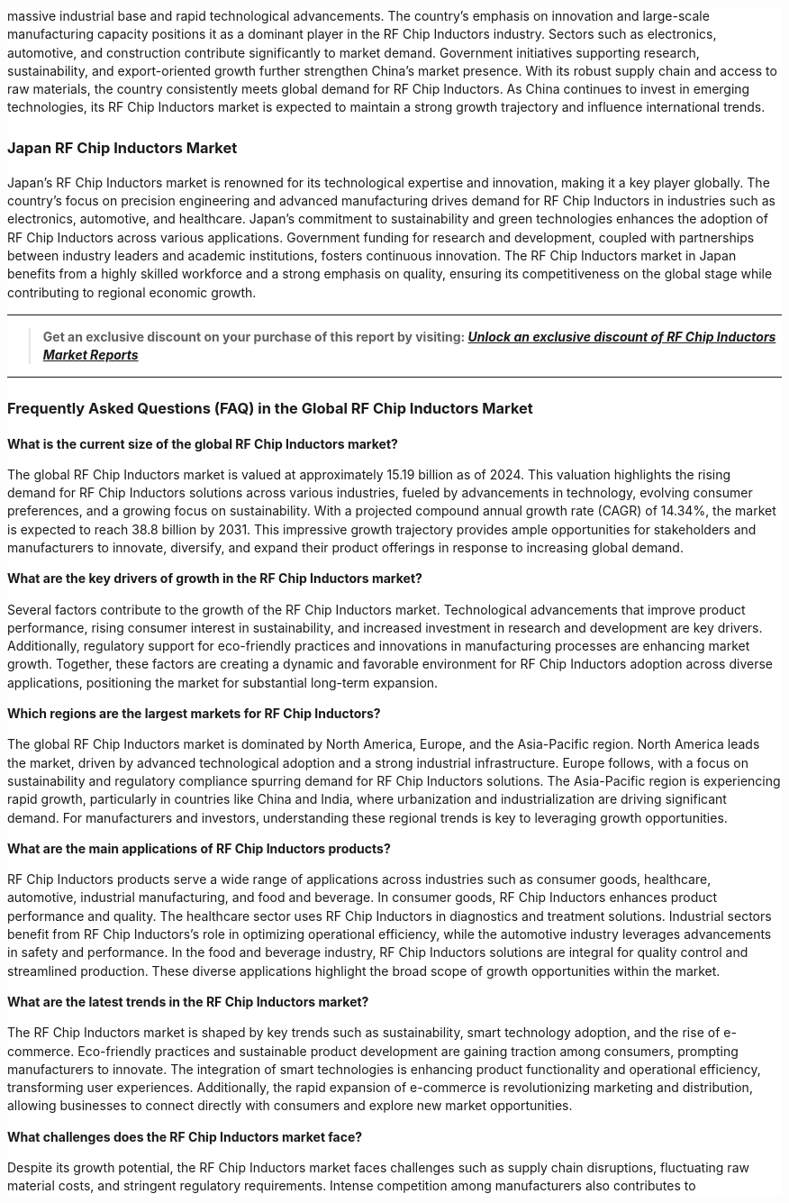 massive industrial base and rapid technological advancements. The country&rsquo;s emphasis on innovation and large-scale manufacturing capacity positions it as a dominant player in the RF Chip Inductors industry. Sectors such as electronics, automotive, and construction contribute significantly to market demand. Government initiatives supporting research, sustainability, and export-oriented growth further strengthen China&rsquo;s market presence. With its robust supply chain and access to raw materials, the country consistently meets global demand for RF Chip Inductors. As China continues to invest in emerging technologies, its RF Chip Inductors market is expected to maintain a strong growth trajectory and influence international trends.</p><h3>Japan RF Chip Inductors Market</h3><p>Japan&rsquo;s RF Chip Inductors market is renowned for its technological expertise and innovation, making it a key player globally. The country&rsquo;s focus on precision engineering and advanced manufacturing drives demand for RF Chip Inductors in industries such as electronics, automotive, and healthcare. Japan&rsquo;s commitment to sustainability and green technologies enhances the adoption of RF Chip Inductors across various applications. Government funding for research and development, coupled with partnerships between industry leaders and academic institutions, fosters continuous innovation. The RF Chip Inductors market in Japan benefits from a highly skilled workforce and a strong emphasis on quality, ensuring its competitiveness on the global stage while contributing to regional economic growth.</p><hr /><blockquote><p><strong>Get an exclusive discount on your purchase of this report by visiting: <em><a href="://marketresearchpulse.com/ask-for-discount/64290?utm_source=Github&amp;utm_medium=025">Unlock an exclusive discount of RF Chip Inductors Market Reports</a></em>&nbsp;</strong></p></blockquote><hr /><h3>Frequently Asked Questions (FAQ) in the Global RF Chip Inductors Market</h3><p><strong>What is the current size of the global RF Chip Inductors market?</strong></p><p>The global RF Chip Inductors market is valued at approximately 15.19 billion as of 2024. This valuation highlights the rising demand for RF Chip Inductors solutions across various industries, fueled by advancements in technology, evolving consumer preferences, and a growing focus on sustainability. With a projected compound annual growth rate (CAGR) of 14.34%, the market is expected to reach 38.8 billion by 2031. This impressive growth trajectory provides ample opportunities for stakeholders and manufacturers to innovate, diversify, and expand their product offerings in response to increasing global demand.</p><p><strong>What are the key drivers of growth in the RF Chip Inductors market?</strong></p><p>Several factors contribute to the growth of the RF Chip Inductors market. Technological advancements that improve product performance, rising consumer interest in sustainability, and increased investment in research and development are key drivers. Additionally, regulatory support for eco-friendly practices and innovations in manufacturing processes are enhancing market growth. Together, these factors are creating a dynamic and favorable environment for RF Chip Inductors adoption across diverse applications, positioning the market for substantial long-term expansion.</p><p><strong>Which regions are the largest markets for RF Chip Inductors?</strong></p><p>The global RF Chip Inductors market is dominated by North America, Europe, and the Asia-Pacific region. North America leads the market, driven by advanced technological adoption and a strong industrial infrastructure. Europe follows, with a focus on sustainability and regulatory compliance spurring demand for RF Chip Inductors solutions. The Asia-Pacific region is experiencing rapid growth, particularly in countries like China and India, where urbanization and industrialization are driving significant demand. For manufacturers and investors, understanding these regional trends is key to leveraging growth opportunities.</p><p><strong>What are the main applications of RF Chip Inductors products?</strong></p><p>RF Chip Inductors products serve a wide range of applications across industries such as consumer goods, healthcare, automotive, industrial manufacturing, and food and beverage. In consumer goods, RF Chip Inductors enhances product performance and quality. The healthcare sector uses RF Chip Inductors in diagnostics and treatment solutions. Industrial sectors benefit from RF Chip Inductors&rsquo;s role in optimizing operational efficiency, while the automotive industry leverages advancements in safety and performance. In the food and beverage industry, RF Chip Inductors solutions are integral for quality control and streamlined production. These diverse applications highlight the broad scope of growth opportunities within the market.</p><p><strong>What are the latest trends in the RF Chip Inductors market?</strong></p><p>The RF Chip Inductors market is shaped by key trends such as sustainability, smart technology adoption, and the rise of e-commerce. Eco-friendly practices and sustainable product development are gaining traction among consumers, prompting manufacturers to innovate. The integration of smart technologies is enhancing product functionality and operational efficiency, transforming user experiences. Additionally, the rapid expansion of e-commerce is revolutionizing marketing and distribution, allowing businesses to connect directly with consumers and explore new market opportunities.</p><p><strong>What challenges does the RF Chip Inductors market face?</strong></p><p>Despite its growth potential, the RF Chip Inductors market faces challenges such as supply chain disruptions, fluctuating raw material costs, and stringent regulatory requirements. Intense competition among manufacturers also contributes to